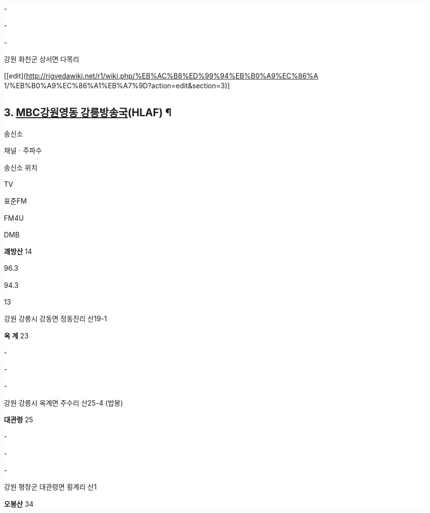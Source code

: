 \-

\-

\-

강원 화천군 상서면 다목리

[[edit](http://rigvedawiki.net/r1/wiki.php/%EB%AC%B8%ED%99%94%EB%B0%A9%EC%86%A
1/%EB%B0%A9%EC%86%A1%EB%A7%9D?action=edit&section=3)]

## 3. [MBC강원영동 강릉방송국](MBC%EA%B0%95%EC%9B%90%EC%98%81%EB%8F%99.md)(HLAF) ¶

송신소

채널ㆍ주파수

송신소 위치

TV

표준FM

FM4U

DMB

**괘방산**
14

96.3

94.3

13

강원 강릉시 강동면 정동진리 산19-1

**옥 계**
23

\-

\-

\-

강원 강릉시 옥계면 주수리 산25-4 (밥봉)

**대관령**
25

\-

\-

\-

강원 평창군 대관령면 횡계리 산1

**오봉산**
34
